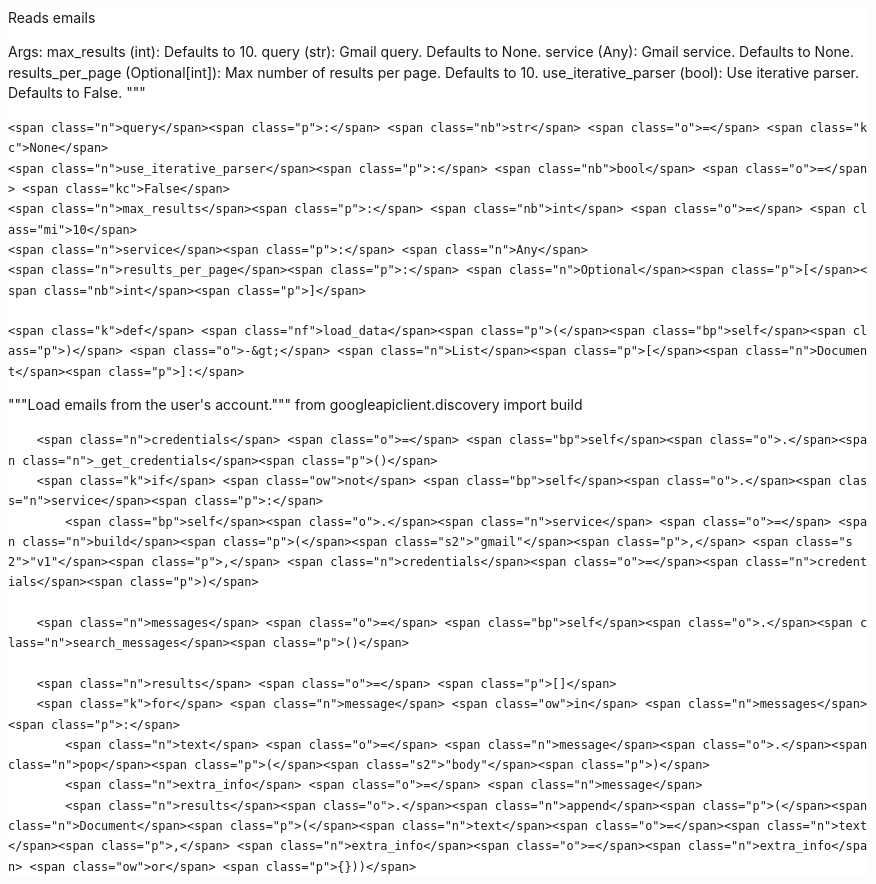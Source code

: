 <span class="sd">    Reads emails</span>

<span class="sd">    Args:</span>
<span class="sd">        max_results (int): Defaults to 10.</span>
<span class="sd">        query (str): Gmail query. Defaults to None.</span>
<span class="sd">        service (Any): Gmail service. Defaults to None.</span>
<span class="sd">        results_per_page (Optional[int]): Max number of results per page. Defaults to 10.</span>
<span class="sd">        use_iterative_parser (bool): Use iterative parser. Defaults to False.</span>
<span class="sd">    """</span>

    <span class="n">query</span><span class="p">:</span> <span class="nb">str</span> <span class="o">=</span> <span class="kc">None</span>
    <span class="n">use_iterative_parser</span><span class="p">:</span> <span class="nb">bool</span> <span class="o">=</span> <span class="kc">False</span>
    <span class="n">max_results</span><span class="p">:</span> <span class="nb">int</span> <span class="o">=</span> <span class="mi">10</span>
    <span class="n">service</span><span class="p">:</span> <span class="n">Any</span>
    <span class="n">results_per_page</span><span class="p">:</span> <span class="n">Optional</span><span class="p">[</span><span class="nb">int</span><span class="p">]</span>

    <span class="k">def</span> <span class="nf">load_data</span><span class="p">(</span><span class="bp">self</span><span class="p">)</span> <span class="o">-&gt;</span> <span class="n">List</span><span class="p">[</span><span class="n">Document</span><span class="p">]:</span>
<span class="w">        </span><span class="sd">"""Load emails from the user's account."""</span>
        <span class="kn">from</span> <span class="nn">googleapiclient.discovery</span> <span class="kn">import</span> <span class="n">build</span>

        <span class="n">credentials</span> <span class="o">=</span> <span class="bp">self</span><span class="o">.</span><span class="n">_get_credentials</span><span class="p">()</span>
        <span class="k">if</span> <span class="ow">not</span> <span class="bp">self</span><span class="o">.</span><span class="n">service</span><span class="p">:</span>
            <span class="bp">self</span><span class="o">.</span><span class="n">service</span> <span class="o">=</span> <span class="n">build</span><span class="p">(</span><span class="s2">"gmail"</span><span class="p">,</span> <span class="s2">"v1"</span><span class="p">,</span> <span class="n">credentials</span><span class="o">=</span><span class="n">credentials</span><span class="p">)</span>

        <span class="n">messages</span> <span class="o">=</span> <span class="bp">self</span><span class="o">.</span><span class="n">search_messages</span><span class="p">()</span>

        <span class="n">results</span> <span class="o">=</span> <span class="p">[]</span>
        <span class="k">for</span> <span class="n">message</span> <span class="ow">in</span> <span class="n">messages</span><span class="p">:</span>
            <span class="n">text</span> <span class="o">=</span> <span class="n">message</span><span class="o">.</span><span class="n">pop</span><span class="p">(</span><span class="s2">"body"</span><span class="p">)</span>
            <span class="n">extra_info</span> <span class="o">=</span> <span class="n">message</span>
            <span class="n">results</span><span class="o">.</span><span class="n">append</span><span class="p">(</span><span class="n">Document</span><span class="p">(</span><span class="n">text</span><span class="o">=</span><span class="n">text</span><span class="p">,</span> <span class="n">extra_info</span><span class="o">=</span><span class="n">extra_info</span> <span class="ow">or</span> <span class="p">{}))</span>
